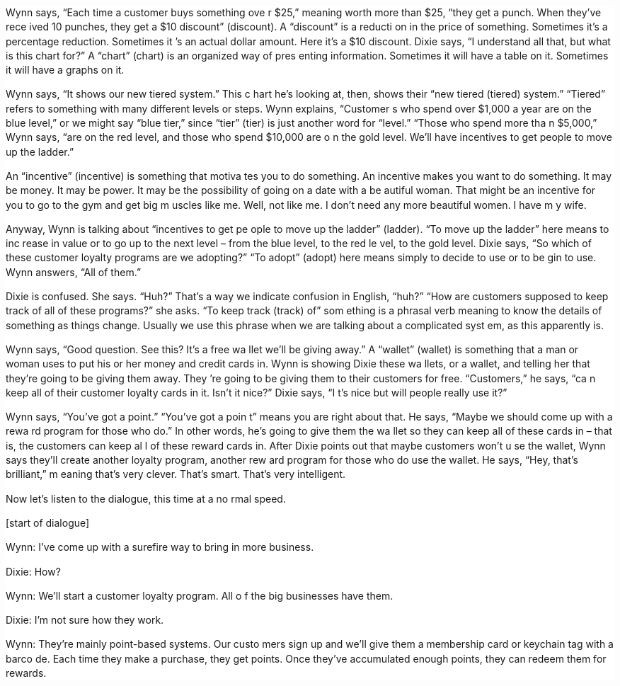 Wynn says, “Each time a customer buys something ove r $25,” meaning worth more than $25, “they get a punch. When they’ve rece ived 10 punches, they get a $10 discount” (discount). A “discount” is a reducti on in the price of something. Sometimes it’s a percentage reduction. Sometimes it ’s an actual dollar amount. Here it’s a $10 discount. Dixie says, “I understand  all that, but what is this chart for?” A “chart” (chart) is an organized way of pres enting information. Sometimes it will have a table on it. Sometimes it will have a graphs on it.

Wynn says, “It shows our new tiered system.” This c hart he’s looking at, then, shows their “new tiered (tiered) system.” “Tiered” refers to something with many different levels or steps. Wynn explains, “Customer s who spend over $1,000 a year are on the blue level,” or we might say “blue tier,” since “tier” (tier) is just another word for “level.” “Those who spend more tha n $5,000,” Wynn says, “are on the red level, and those who spend $10,000 are o n the gold level. We’ll have incentives to get people to move up the ladder.”

An “incentive” (incentive) is something that motiva tes you to do something. An incentive makes you want to do something. It may be  money. It may be power. It may be the possibility of going on a date with a be autiful woman. That might be an incentive for you to go to the gym and get big m uscles like me. Well, not like me. I don’t need any more beautiful women. I have m y wife.

Anyway, Wynn is talking about “incentives to get pe ople to move up the ladder” (ladder). “To move up the ladder” here means to inc rease in value or to go up to the next level – from the blue level, to the red le vel, to the gold level. Dixie says, “So which of these customer loyalty programs are we  adopting?” “To adopt” (adopt) here means simply to decide to use or to be gin to use. Wynn answers, “All of them.”

Dixie is confused. She says. “Huh?” That’s a way we  indicate confusion in English, “huh?” “How are customers supposed to keep  track of all of these programs?” she asks. “To keep track (track) of” som ething is a phrasal verb meaning to know the details of something as things change. Usually we use this phrase when we are talking about a complicated syst em, as this apparently is.

Wynn says, “Good question. See this? It’s a free wa llet we’ll be giving away.” A “wallet” (wallet) is something that a man or woman uses to put his or her money and credit cards in. Wynn is showing Dixie these wa llets, or a wallet, and telling her that they’re going to be giving them away. They ’re going to be giving them to their customers for free. “Customers,” he says, “ca n keep all of their customer loyalty cards in it. Isn’t it nice?” Dixie says, “I t’s nice but will people really use it?”

Wynn says, “You’ve got a point.” “You’ve got a poin t” means you are right about that. He says, “Maybe we should come up with a rewa rd program for those who do.” In other words, he’s going to give them the wa llet so they can keep all of these cards in – that is, the customers can keep al l of these reward cards in. After Dixie points out that maybe customers won’t u se the wallet, Wynn says they’ll create another loyalty program, another rew ard program for those who do use the wallet. He says, “Hey, that’s brilliant,” m eaning that’s very clever. That’s smart. That’s very intelligent.

Now let’s listen to the dialogue, this time at a no rmal speed.

[start of dialogue]

Wynn: I’ve come up with a surefire way to bring in more business.

Dixie: How?

Wynn: We’ll start a customer loyalty program. All o f the big businesses have them.

Dixie: I’m not sure how they work.

Wynn: They’re mainly point-based systems. Our custo mers sign up and we’ll give them a membership card or keychain tag with a barco de. Each time they make a purchase, they get points. Once they’ve accumulated  enough points, they can redeem them for rewards.
